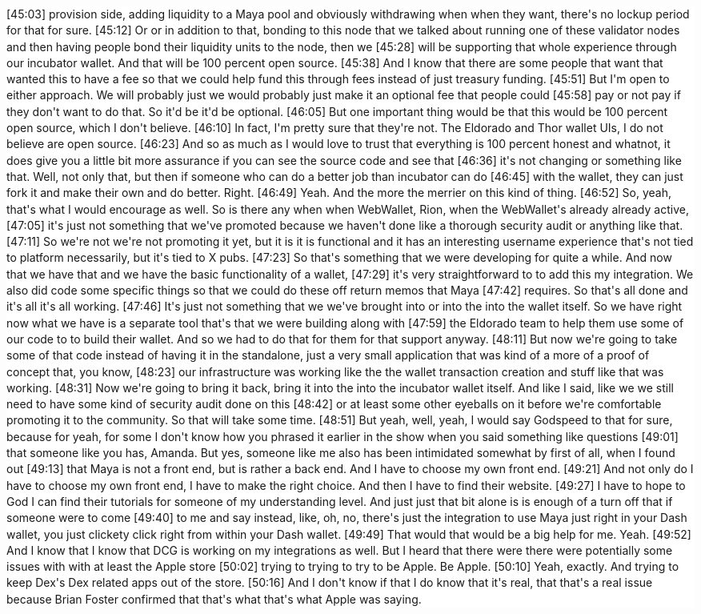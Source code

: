 [45:03] provision side, adding liquidity to a Maya pool and obviously withdrawing when when they want, there's no lockup period for that for sure.
[45:12] Or or in addition to that, bonding to this node that we talked about running one of these validator nodes and then having people bond their liquidity units to the node, then we
[45:28] will be supporting that whole experience through our incubator wallet. And that will be 100 percent open source.
[45:38] And I know that there are some people that want that wanted this to have a fee so that we could help fund this through fees instead of just treasury funding.
[45:51] But I'm open to either approach. We will probably just we would probably just make it an optional fee that people could
[45:58] pay or not pay if they don't want to do that. So it'd be it'd be optional.
[46:05] But one important thing would be that this would be 100 percent open source, which I don't believe.
[46:10] In fact, I'm pretty sure that they're not. The Eldorado and Thor wallet UIs, I do not believe are open source.
[46:23] And so as much as I would love to trust that everything is 100 percent honest and whatnot, it does give you a little bit more assurance if you can see the source code and see that
[46:36] it's not changing or something like that. Well, not only that, but then if someone who can do a better job than incubator can do
[46:45] with the wallet, they can just fork it and make their own and do better. Right.
[46:49] Yeah. And the more the merrier on this kind of thing.
[46:52] So, yeah, that's what I would encourage as well. So is there any when when WebWallet, Rion, when the WebWallet's already already active,
[47:05] it's just not something that we've promoted because we haven't done like a thorough security audit or anything like that.
[47:11] So we're not we're not promoting it yet, but it is it is functional and it has an interesting username experience that's not tied to platform necessarily, but it's tied to X pubs.
[47:23] So that's something that we were developing for quite a while. And now that we have that and we have the basic functionality of a wallet,
[47:29] it's very straightforward to to add this my integration. We also did code some specific things so that we could do these off return memos that Maya
[47:42] requires. So that's all done and it's all it's all working.
[47:46] It's just not something that we we've brought into or into the into the wallet itself. So we have right now what we have is a separate tool that's that we were building along with
[47:59] the Eldorado team to help them use some of our code to to build their wallet. And so we had to do that for them for that support anyway.
[48:11] But now we're going to take some of that code instead of having it in the standalone, just a very small application that was kind of a more of a proof of concept that, you know,
[48:23] our infrastructure was working like the the wallet transaction creation and stuff like that was working.
[48:31] Now we're going to bring it back, bring it into the into the incubator wallet itself. And like I said, like we we still need to have some kind of security audit done on this
[48:42] or at least some other eyeballs on it before we're comfortable promoting it to the community. So that will take some time.
[48:51] But yeah, well, yeah, I would say Godspeed to that for sure, because for yeah, for some I don't know how you phrased it earlier in the show when you said something like questions
[49:01] that someone like you has, Amanda. But yes, someone like me also has been intimidated somewhat by first of all, when I found out
[49:13] that Maya is not a front end, but is rather a back end. And I have to choose my own front end.
[49:21] And not only do I have to choose my own front end, I have to make the right choice. And then I have to find their website.
[49:27] I have to hope to God I can find their tutorials for someone of my understanding level. And just just that bit alone is is enough of a turn off that if someone were to come
[49:40] to me and say instead, like, oh, no, there's just the integration to use Maya just right in your Dash wallet, you just clickety click right from within your Dash wallet.
[49:49] That would that would be a big help for me. Yeah.
[49:52] And I know that I know that DCG is working on my integrations as well. But I heard that there were there were potentially some issues with with at least the Apple store
[50:02] trying to trying to try to be Apple. Be Apple.
[50:10] Yeah, exactly. And trying to keep Dex's Dex related apps out of the store.
[50:16] And I don't know if that I do know that it's real, that that's a real issue because Brian Foster confirmed that that's what that's what Apple was saying.